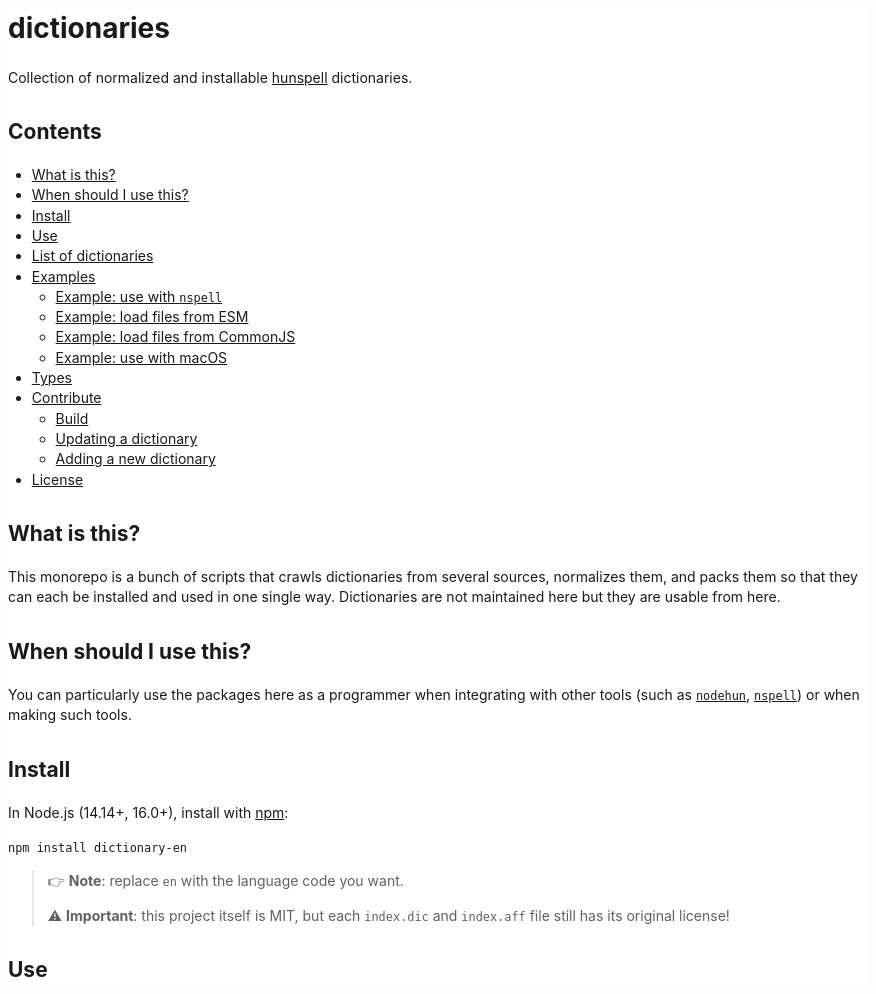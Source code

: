 

# dictionaries

Collection of normalized and installable [hunspell][] dictionaries.

## Contents

*   [What is this?](#what-is-this)
*   [When should I use this?](#when-should-i-use-this)
*   [Install](#install)
*   [Use](#use)
*   [List of dictionaries](#list-of-dictionaries)
*   [Examples](#examples)
    *   [Example: use with `nspell`](#example-use-with-nspell)
    *   [Example: load files from ESM](#example-load-files-from-esm)
    *   [Example: load files from CommonJS](#example-load-files-from-commonjs)
    *   [Example: use with macOS](#example-use-with-macos)
*   [Types](#types)
*   [Contribute](#contribute)
    *   [Build](#build)
    *   [Updating a dictionary](#updating-a-dictionary)
    *   [Adding a new dictionary](#adding-a-new-dictionary)
*   [License](#license)

## What is this?

This monorepo is a bunch of scripts that crawls dictionaries from several
sources, normalizes them, and packs them so that they can each be installed and
used in one single way.
Dictionaries are not maintained here but they are usable from here.

## When should I use this?

You can particularly use the packages here as a programmer when integrating with
other tools (such as [`nodehun`][nodehun], [`nspell`][nspell]) or when making
such tools.

## Install

In Node.js (14.14+, 16.0+), install with [npm][]:

```sh
npm install dictionary-en
```

> 👉 **Note**: replace `en` with the language code you want.
>
> ⚠️ **Important**: this project itself is MIT, but each `index.dic` and
> `index.aff` file still has its original license!

## Use


[npm]: https://docs.npmjs.com/cli/install
[hunspell]: https://hunspell.github.io
[nodehun]: https://github.com/nathanjsweet/nodehun
[nspell]: https://github.com/wooorm/nspell
[mit]: license
[author]: https://wooorm.com
[typescript]: https://www.typescriptlang.org
[contribute]: https://opensource.guide/how-to-contribute/
[import-meta-resolve]: https://github.com/wooorm/import-meta-resolve